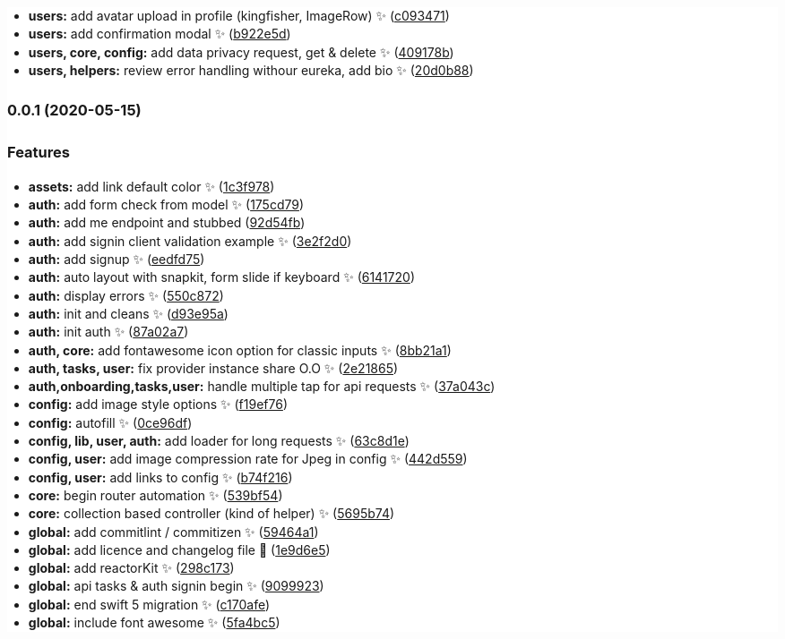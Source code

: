- **users:** add avatar upload in profile (kingfisher, ImageRow) ✨ ([c093471](https://github.com/weareopensource/Swift/commit/c09347169d3db4d6fa2d6eb054a31adc77656c7c))
- **users:** add confirmation modal ✨ ([b922e5d](https://github.com/weareopensource/Swift/commit/b922e5d28d09cbf98a1f7a2d0a244639989e88db))
- **users, core, config:** add data privacy request, get & delete ✨ ([409178b](https://github.com/weareopensource/Swift/commit/409178b586695e3344afdaf61adb856dc87818b6))
- **users, helpers:** review error handling withour eureka, add bio ✨ ([20d0b88](https://github.com/weareopensource/Swift/commit/20d0b885df732988d21a7d3089ebca4c6176686d))

### 0.0.1 (2020-05-15)

### Features

- **assets:** add link default color ✨ ([1c3f978](https://github.com/weareopensource/Swift/commit/1c3f9786468236255d00f7d9ec88d6b3468a2d53))
- **auth:** add form check from model :sparkles: ([175cd79](https://github.com/weareopensource/Swift/commit/175cd7950fc640f19173bcc4b0b9453a1b102dfe))
- **auth:** add me endpoint and stubbed ([92d54fb](https://github.com/weareopensource/Swift/commit/92d54fb7c1e677f2dd10b90ff296464b80f58108))
- **auth:** add signin client validation example :sparkles: ([3e2f2d0](https://github.com/weareopensource/Swift/commit/3e2f2d04569c561d881fce83e2e8cd11c9e3c57d))
- **auth:** add signup ✨ ([eedfd75](https://github.com/weareopensource/Swift/commit/eedfd750f2e7346e428d7bdc71afda2cc57bb557))
- **auth:** auto layout with snapkit, form slide if keyboard ✨ ([6141720](https://github.com/weareopensource/Swift/commit/614172039b20afaea770d6a0c0cfede1821fd8fe))
- **auth:** display errors ✨ ([550c872](https://github.com/weareopensource/Swift/commit/550c87238940014fd09dab6b483eb14feeffd476))
- **auth:** init and cleans :sparkles: ([d93e95a](https://github.com/weareopensource/Swift/commit/d93e95a11847a1acca8c9a19aa735a53dfeef534))
- **auth:** init auth ✨ ([87a02a7](https://github.com/weareopensource/Swift/commit/87a02a7bc00e77c5b658d5aaf03f90ae080a458f))
- **auth, core:** add fontawesome icon option for classic inputs ✨ ([8bb21a1](https://github.com/weareopensource/Swift/commit/8bb21a19858792cc022d7a864b70bb86ff1bc64f))
- **auth, tasks, user:** fix provider instance share O.O ✨ ([2e21865](https://github.com/weareopensource/Swift/commit/2e21865e542da5c066e0d7b39c13dc91d3999957))
- **auth,onboarding,tasks,user:** handle multiple tap for api requests ✨ ([37a043c](https://github.com/weareopensource/Swift/commit/37a043ce5c7397a0b514127aeb6ca1aa4dff7447))
- **config:** add image style options ✨ ([f19ef76](https://github.com/weareopensource/Swift/commit/f19ef76084126b2033e291664f530b301b46872b))
- **config:** autofill ✨ ([0ce96df](https://github.com/weareopensource/Swift/commit/0ce96df09bbd19916c9c7fda6300ad97cb0a95dd))
- **config, lib, user, auth:** add loader for long requests ✨ ([63c8d1e](https://github.com/weareopensource/Swift/commit/63c8d1e16d78f593734f352ceee87929ebbd66fd))
- **config, user:** add image compression rate for Jpeg in config ✨ ([442d559](https://github.com/weareopensource/Swift/commit/442d5593d8af0557cbd93208b4c282c4cf701234))
- **config, user:** add links to config ✨ ([b74f216](https://github.com/weareopensource/Swift/commit/b74f216b0fa5ecfb4102e224339a591a9186bf69))
- **core:** begin router automation ✨ ([539bf54](https://github.com/weareopensource/Swift/commit/539bf5440b9a05fd2db654a4462d510c884b0fed))
- **core:** collection based controller (kind of helper) ✨ ([5695b74](https://github.com/weareopensource/Swift/commit/5695b74aeccc2e1fa720a11a73eae362849cb40b))
- **global:** add commitlint / commitizen :sparkles: ([59464a1](https://github.com/weareopensource/Swift/commit/59464a1df187a43c19a2fd6eda74817f3611e022))
- **global:** add licence and changelog file :tada: ([1e9d6e5](https://github.com/weareopensource/Swift/commit/1e9d6e545ff3e2a4e651c991102ecd24a3fdaac0))
- **global:** add reactorKit :sparkles: ([298c173](https://github.com/weareopensource/Swift/commit/298c173054766998b26290705a3ce3d651806fb9))
- **global:** api tasks & auth signin begin :sparkles: ([9099923](https://github.com/weareopensource/Swift/commit/9099923a97bc2c684373a50b5c7379a1e2743146))
- **global:** end swift 5 migration ✨ ([c170afe](https://github.com/weareopensource/Swift/commit/c170afe20bb2f07e53d6ff55072fc134d960ab6a))
- **global:** include font awesome ✨ ([5fa4bc5](https://github.com/weareopensource/Swift/commit/5fa4bc54343b80099ddfecfc435c941faf60d4c3))